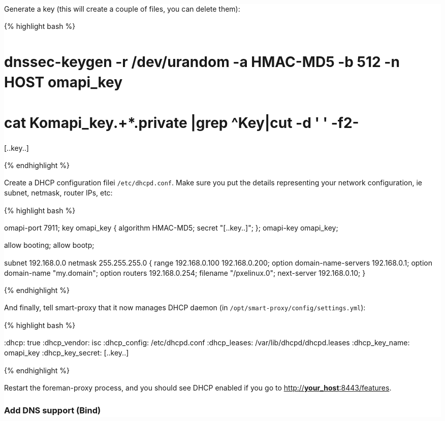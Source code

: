 Generate a key (this will create a couple of files, you can delete them):

{% highlight bash %}

# dnssec-keygen -r /dev/urandom -a HMAC-MD5 -b 512 -n HOST omapi_key
# cat Komapi_key.+*.private |grep ^Key|cut -d ' ' -f2-
[..key..]

{% endhighlight %}
 
Create a DHCP configuration filei `/etc/dhcpd.conf`. Make sure you put the details representing your network configuration, ie subnet, netmask, router IPs, etc:

{% highlight bash %}

omapi-port 7911;
key omapi_key {
  algorithm HMAC-MD5;
  secret "[..key..]";
};
omapi-key omapi_key;

allow booting;
allow bootp;

subnet 192.168.0.0 netmask 255.255.255.0 {
    range 192.168.0.100 192.168.0.200;
    option domain-name-servers 192.168.0.1;
    option domain-name "my.domain";
    option routers 192.168.0.254;
    filename "/pxelinux.0";
    next-server 192.168.0.10;
}

{% endhighlight %}

And finally, tell smart-proxy that it now manages DHCP daemon (in `/opt/smart-proxy/config/settings.yml`):

{% highlight bash %}

:dhcp: true
:dhcp_vendor: isc
:dhcp_config: /etc/dhcpd.conf
:dhcp_leases: /var/lib/dhcpd/dhcpd.leases
:dhcp_key_name: omapi_key
:dhcp_key_secret: [..key..]

{% endhighlight %}

Restart the foreman-proxy process, and you should see DHCP enabled if you go to [http://__your_host__:8443/features](http://__your_host__:8443/features).

### Add DNS support (Bind)


[1]: http://theforeman.org/
[2]: http://cloudprovisioning.wordpress.com/
[3]: http://docs.puppetlabs.com/